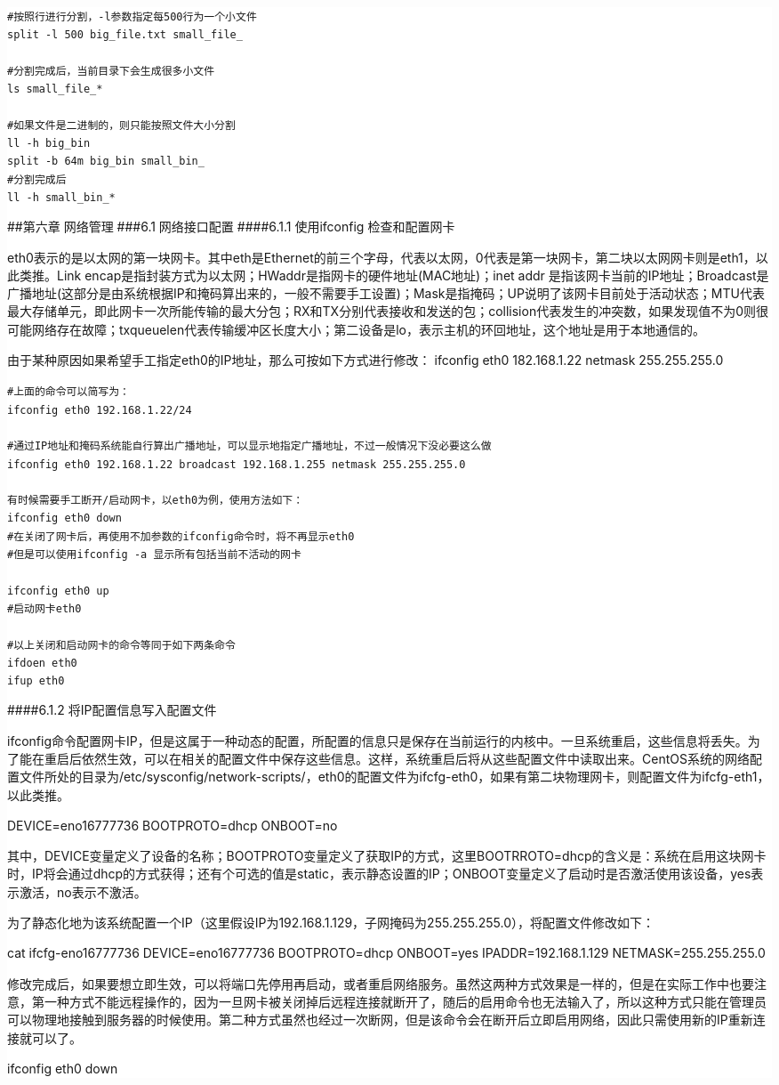	#按照行进行分割，-l参数指定每500行为一个小文件
	split -l 500 big_file.txt small_file_
	
	#分割完成后，当前目录下会生成很多小文件
	ls small_file_*

	#如果文件是二进制的，则只能按照文件大小分割
	ll -h big_bin
	split -b 64m big_bin small_bin_
	#分割完成后
	ll -h small_bin_*
##第六章 网络管理
###6.1 网络接口配置
####6.1.1 使用ifconfig 检查和配置网卡
<p>
	eth0表示的是以太网的第一块网卡。其中eth是Ethernet的前三个字母，代表以太网，0代表是第一块网卡，第二块以太网网卡则是eth1，以此类推。Link encap是指封装方式为以太网；HWaddr是指网卡的硬件地址(MAC地址)；inet addr 是指该网卡当前的IP地址；Broadcast是广播地址(这部分是由系统根据IP和掩码算出来的，一般不需要手工设置)；Mask是指掩码；UP说明了该网卡目前处于活动状态；MTU代表最大存储单元，即此网卡一次所能传输的最大分包；RX和TX分别代表接收和发送的包；collision代表发生的冲突数，如果发现值不为0则很可能网络存在故障；txqueuelen代表传输缓冲区长度大小；第二设备是lo，表示主机的环回地址，这个地址是用于本地通信的。
</p>
	由于某种原因如果希望手工指定eth0的IP地址，那么可按如下方式进行修改：
	ifconfig eth0 182.168.1.22 netmask 255.255.255.0

	#上面的命令可以简写为：
	ifconfig eth0 192.168.1.22/24
	
	#通过IP地址和掩码系统能自行算出广播地址，可以显示地指定广播地址，不过一般情况下没必要这么做
	ifconfig eth0 192.168.1.22 broadcast 192.168.1.255 netmask 255.255.255.0

	有时候需要手工断开/启动网卡，以eth0为例，使用方法如下：
	ifconfig eth0 down
	#在关闭了网卡后，再使用不加参数的ifconfig命令时，将不再显示eth0
	#但是可以使用ifconfig -a 显示所有包括当前不活动的网卡
	
	ifconfig eth0 up
	#启动网卡eth0

	#以上关闭和启动网卡的命令等同于如下两条命令
	ifdoen eth0
	ifup eth0
####6.1.2 将IP配置信息写入配置文件
<p>
	ifconfig命令配置网卡IP，但是这属于一种动态的配置，所配置的信息只是保存在当前运行的内核中。一旦系统重启，这些信息将丢失。为了能在重启后依然生效，可以在相关的配置文件中保存这些信息。这样，系统重启后将从这些配置文件中读取出来。CentOS系统的网络配置文件所处的目录为/etc/sysconfig/network-scripts/，eth0的配置文件为ifcfg-eth0，如果有第二块物理网卡，则配置文件为ifcfg-eth1，以此类推。
</p>
	DEVICE=eno16777736
	BOOTPROTO=dhcp	
	ONBOOT=no
<p>
	其中，DEVICE变量定义了设备的名称；BOOTPROTO变量定义了获取IP的方式，这里BOOTRROTO=dhcp的含义是：系统在启用这块网卡时，IP将会通过dhcp的方式获得；还有个可选的值是static，表示静态设置的IP；ONBOOT变量定义了启动时是否激活使用该设备，yes表示激活，no表示不激活。
</p>
<p>
	为了静态化地为该系统配置一个IP（这里假设IP为192.168.1.129，子网掩码为255.255.255.0），将配置文件修改如下：
</p>
	cat ifcfg-eno16777736
	DEVICE=eno16777736
	BOOTPROTO=dhcp	
	ONBOOT=yes
	IPADDR=192.168.1.129
	NETMASK=255.255.255.0
<p>
	修改完成后，如果要想立即生效，可以将端口先停用再启动，或者重启网络服务。虽然这两种方式效果是一样的，但是在实际工作中也要注意，第一种方式不能远程操作的，因为一旦网卡被关闭掉后远程连接就断开了，随后的启用命令也无法输入了，所以这种方式只能在管理员可以物理地接触到服务器的时候使用。第二种方式虽然也经过一次断网，但是该命令会在断开后立即启用网络，因此只需使用新的IP重新连接就可以了。
</p>
	ifconfig eth0 down